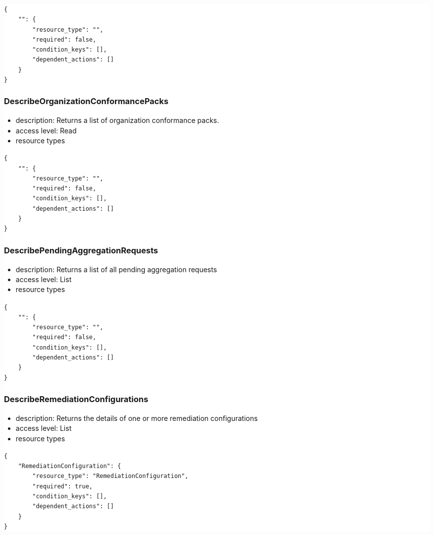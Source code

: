 ```
{
    "": {
        "resource_type": "",
        "required": false,
        "condition_keys": [],
        "dependent_actions": []
    }
}
```

### DescribeOrganizationConformancePacks

- description: Returns a list of organization conformance packs.
- access level: Read
- resource types

```
{
    "": {
        "resource_type": "",
        "required": false,
        "condition_keys": [],
        "dependent_actions": []
    }
}
```

### DescribePendingAggregationRequests

- description: Returns a list of all pending aggregation requests
- access level: List
- resource types

```
{
    "": {
        "resource_type": "",
        "required": false,
        "condition_keys": [],
        "dependent_actions": []
    }
}
```

### DescribeRemediationConfigurations

- description: Returns the details of one or more remediation configurations
- access level: List
- resource types

```
{
    "RemediationConfiguration": {
        "resource_type": "RemediationConfiguration",
        "required": true,
        "condition_keys": [],
        "dependent_actions": []
    }
}
```

